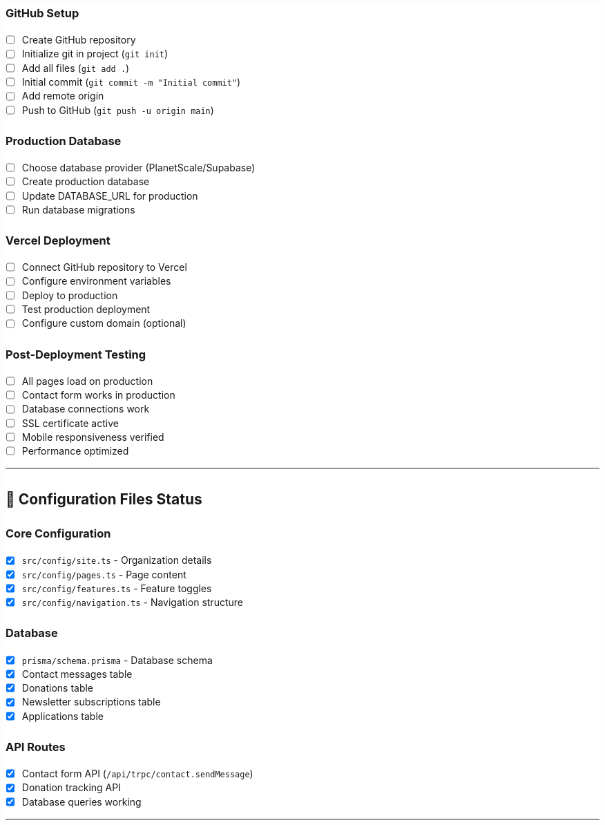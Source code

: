 ### GitHub Setup
- [ ] Create GitHub repository
- [ ] Initialize git in project (`git init`)
- [ ] Add all files (`git add .`)
- [ ] Initial commit (`git commit -m "Initial commit"`)
- [ ] Add remote origin
- [ ] Push to GitHub (`git push -u origin main`)

### Production Database
- [ ] Choose database provider (PlanetScale/Supabase)
- [ ] Create production database
- [ ] Update DATABASE_URL for production
- [ ] Run database migrations

### Vercel Deployment
- [ ] Connect GitHub repository to Vercel
- [ ] Configure environment variables
- [ ] Deploy to production
- [ ] Test production deployment
- [ ] Configure custom domain (optional)

### Post-Deployment Testing
- [ ] All pages load on production
- [ ] Contact form works in production
- [ ] Database connections work
- [ ] SSL certificate active
- [ ] Mobile responsiveness verified
- [ ] Performance optimized

---

## 🔧 Configuration Files Status

### Core Configuration
- [x] `src/config/site.ts` - Organization details
- [x] `src/config/pages.ts` - Page content
- [x] `src/config/features.ts` - Feature toggles
- [x] `src/config/navigation.ts` - Navigation structure

### Database
- [x] `prisma/schema.prisma` - Database schema
- [x] Contact messages table
- [x] Donations table
- [x] Newsletter subscriptions table
- [x] Applications table

### API Routes
- [x] Contact form API (`/api/trpc/contact.sendMessage`)
- [x] Donation tracking API
- [x] Database queries working

---